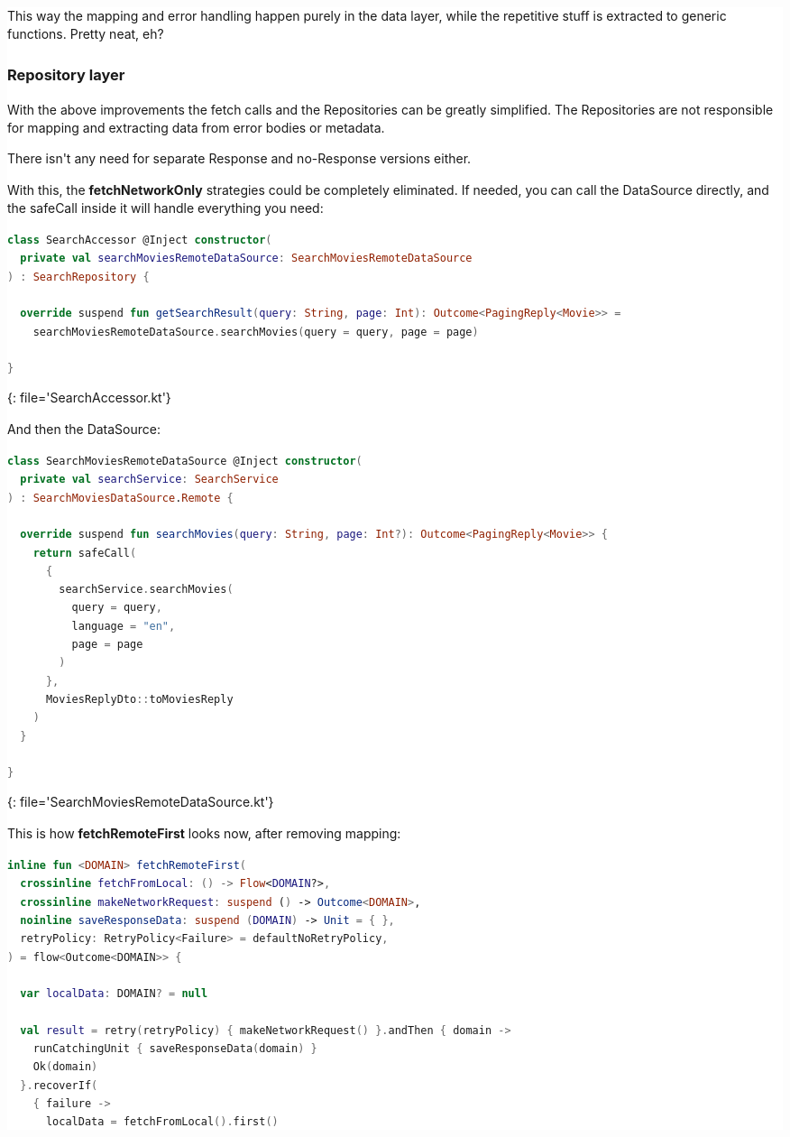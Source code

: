 This way the mapping and error handling happen purely in the data layer, while the repetitive stuff is extracted to generic functions. Pretty neat, eh?

### Repository layer

With the above improvements the fetch calls and the Repositories can be greatly simplified. The Repositories are not responsible for mapping and extracting data from error bodies or metadata.

There isn't any need for separate Response and no-Response versions either.

With this, the **fetchNetworkOnly** strategies could be completely eliminated. If needed, you can call the DataSource directly, and the safeCall inside it will handle everything you need:

```kotlin
class SearchAccessor @Inject constructor(
  private val searchMoviesRemoteDataSource: SearchMoviesRemoteDataSource
) : SearchRepository {

  override suspend fun getSearchResult(query: String, page: Int): Outcome<PagingReply<Movie>> =
    searchMoviesRemoteDataSource.searchMovies(query = query, page = page)

}

```
{: file='SearchAccessor.kt'}

And then the DataSource:

```kotlin
class SearchMoviesRemoteDataSource @Inject constructor(
  private val searchService: SearchService
) : SearchMoviesDataSource.Remote {

  override suspend fun searchMovies(query: String, page: Int?): Outcome<PagingReply<Movie>> {
    return safeCall(
      {
        searchService.searchMovies(
          query = query,
          language = "en",
          page = page
        )
      },
      MoviesReplyDto::toMoviesReply
    )
  }

}
```
{: file='SearchMoviesRemoteDataSource.kt'}

This is how **fetchRemoteFirst** looks now, after removing mapping:

```kotlin
inline fun <DOMAIN> fetchRemoteFirst(
  crossinline fetchFromLocal: () -> Flow<DOMAIN?>,
  crossinline makeNetworkRequest: suspend () -> Outcome<DOMAIN>,
  noinline saveResponseData: suspend (DOMAIN) -> Unit = { },
  retryPolicy: RetryPolicy<Failure> = defaultNoRetryPolicy,
) = flow<Outcome<DOMAIN>> {

  var localData: DOMAIN? = null

  val result = retry(retryPolicy) { makeNetworkRequest() }.andThen { domain ->
    runCatchingUnit { saveResponseData(domain) }
    Ok(domain)
  }.recoverIf(
    { failure ->
      localData = fetchFromLocal().first()
```